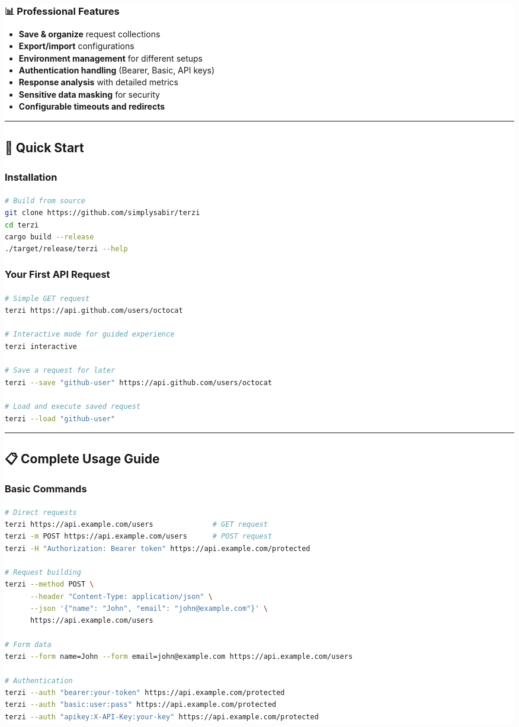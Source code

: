 ### **📊 Professional Features**
- **Save & organize** request collections
- **Export/import** configurations
- **Environment management** for different setups
- **Authentication handling** (Bearer, Basic, API keys)
- **Response analysis** with detailed metrics
- **Sensitive data masking** for security
- **Configurable timeouts and redirects**

---

## 🚀 **Quick Start**

### **Installation**

```bash
# Build from source
git clone https://github.com/simplysabir/terzi
cd terzi
cargo build --release
./target/release/terzi --help
```

### **Your First API Request**

```bash
# Simple GET request
terzi https://api.github.com/users/octocat

# Interactive mode for guided experience
terzi interactive

# Save a request for later
terzi --save "github-user" https://api.github.com/users/octocat

# Load and execute saved request
terzi --load "github-user"
```

---

## 📋 **Complete Usage Guide**

### **Basic Commands**

```bash
# Direct requests
terzi https://api.example.com/users              # GET request
terzi -m POST https://api.example.com/users      # POST request
terzi -H "Authorization: Bearer token" https://api.example.com/protected

# Request building
terzi --method POST \
      --header "Content-Type: application/json" \
      --json '{"name": "John", "email": "john@example.com"}' \
      https://api.example.com/users

# Form data
terzi --form name=John --form email=john@example.com https://api.example.com/users

# Authentication
terzi --auth "bearer:your-token" https://api.example.com/protected
terzi --auth "basic:user:pass" https://api.example.com/protected
terzi --auth "apikey:X-API-Key:your-key" https://api.example.com/protected
```